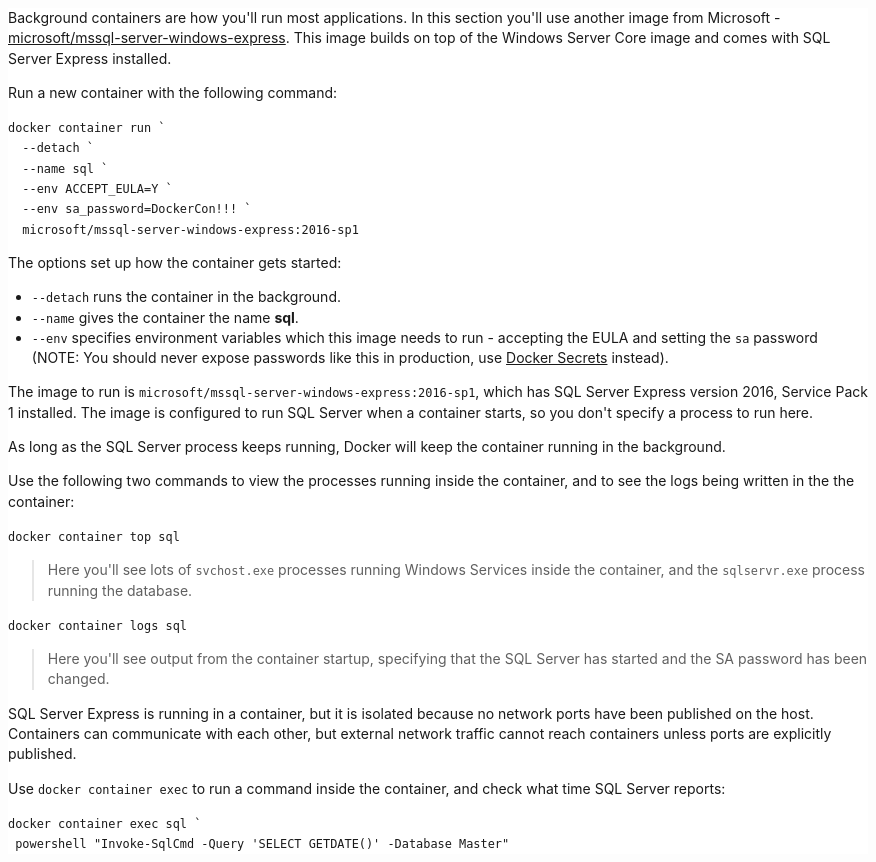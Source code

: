 Background containers are how you'll run most applications.
In this section you'll use another image from Microsoft - [microsoft/mssql-server-windows-express](https://hub.docker.com/r/microsoft/mssql-server-windows-express/). This image builds on top of the Windows Server Core image and comes with SQL Server Express installed.

Run a new container with the following command:

  ```.term1
  docker container run `
    --detach `
    --name sql `
    --env ACCEPT_EULA=Y `
    --env sa_password=DockerCon!!! `
    microsoft/mssql-server-windows-express:2016-sp1
  ```

 The options set up how the container gets started:

  * `--detach` runs the container in the background.
  * `--name` gives the container the name **sql**.
  * `--env` specifies environment variables which this image needs to run - accepting the EULA and setting the `sa` password (NOTE: You should never expose passwords like this in production, use [Docker Secrets](https://docs.docker.com/engine/swarm/secrets/) instead).
  
The image to run is `microsoft/mssql-server-windows-express:2016-sp1`, which has SQL Server Express version 2016, Service Pack 1 installed. The image is configured to run SQL Server when a container starts, so you don't specify a process to run here.

As long as the SQL Server process keeps running, Docker will keep the container running in the background.

Use the following two commands to view the processes running inside the container, and to see the logs being written in the the container:

```.term1
docker container top sql
```
> Here you'll see lots of `svchost.exe` processes running Windows Services inside the container, and the `sqlservr.exe` process running the database.

```.term1
docker container logs sql
```

> Here you'll see output from the container startup, specifying that the SQL Server has started and the SA password has been changed.

SQL Server Express is running in a container, but it is isolated because no network ports have been published on the host. Containers can communicate with each other, but external network traffic cannot reach containers unless ports are explicitly published.

Use `docker container exec` to run a command inside the container, and check what time SQL Server reports:

```.term1
docker container exec sql `
 powershell "Invoke-SqlCmd -Query 'SELECT GETDATE()' -Database Master"
  ```
